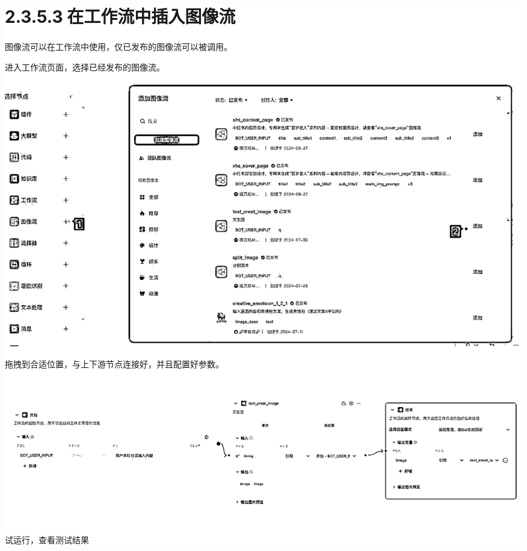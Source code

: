 # 2.3.5.3 在工作流中插入图像流

图像流可以在工作流中使用，仅已发布的图像流可以被调用。

进入工作流页面，选择已经发布的图像流。

![](img/bcc901b217c1f77c38e2110f09065866.png)

拖拽到合适位置，与上下游节点连接好，并且配置好参数。

![](img/61d2e6410725a378626e4167045e453d.png)

试运行，查看测试结果
